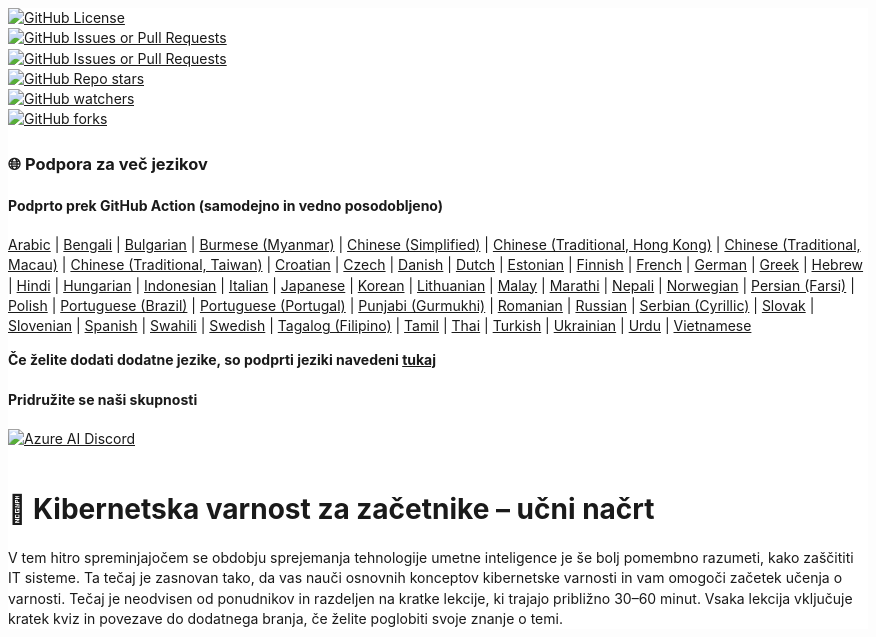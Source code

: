 
[![GitHub License](https://img.shields.io/github/license/microsoft/Security-101)](https://github.com/microsoft/Security-101/blob/main/LICENSE)  
[![GitHub Issues or Pull Requests](https://img.shields.io/github/issues-pr/microsoft/Security-101)](https://github.com/microsoft/Security-101/pulls)  
[![GitHub Issues or Pull Requests](https://img.shields.io/github/issues/microsoft/Security-101)](https://github.com/microsoft/Security-101/issues)  
[![GitHub Repo stars](https://img.shields.io/github/stars/microsoft/Security-101)](https://github.com/microsoft/Security-101/stargazers)  
[![GitHub watchers](https://img.shields.io/github/watchers/microsoft/Security-101)](https://github.com/microsoft/Security-101/watchers)  
[![GitHub forks](https://img.shields.io/github/forks/microsoft/Security-101)](https://github.com/microsoft/Security-101/forks)  

### 🌐 Podpora za več jezikov

#### Podprto prek GitHub Action (samodejno in vedno posodobljeno)


[Arabic](../ar/README.md) | [Bengali](../bn/README.md) | [Bulgarian](../bg/README.md) | [Burmese (Myanmar)](../my/README.md) | [Chinese (Simplified)](../zh/README.md) | [Chinese (Traditional, Hong Kong)](../hk/README.md) | [Chinese (Traditional, Macau)](../mo/README.md) | [Chinese (Traditional, Taiwan)](../tw/README.md) | [Croatian](../hr/README.md) | [Czech](../cs/README.md) | [Danish](../da/README.md) | [Dutch](../nl/README.md) | [Estonian](../et/README.md) | [Finnish](../fi/README.md) | [French](../fr/README.md) | [German](../de/README.md) | [Greek](../el/README.md) | [Hebrew](../he/README.md) | [Hindi](../hi/README.md) | [Hungarian](../hu/README.md) | [Indonesian](../id/README.md) | [Italian](../it/README.md) | [Japanese](../ja/README.md) | [Korean](../ko/README.md) | [Lithuanian](../lt/README.md) | [Malay](../ms/README.md) | [Marathi](../mr/README.md) | [Nepali](../ne/README.md) | [Norwegian](../no/README.md) | [Persian (Farsi)](../fa/README.md) | [Polish](../pl/README.md) | [Portuguese (Brazil)](../br/README.md) | [Portuguese (Portugal)](../pt/README.md) | [Punjabi (Gurmukhi)](../pa/README.md) | [Romanian](../ro/README.md) | [Russian](../ru/README.md) | [Serbian (Cyrillic)](../sr/README.md) | [Slovak](../sk/README.md) | [Slovenian](./README.md) | [Spanish](../es/README.md) | [Swahili](../sw/README.md) | [Swedish](../sv/README.md) | [Tagalog (Filipino)](../tl/README.md) | [Tamil](../ta/README.md) | [Thai](../th/README.md) | [Turkish](../tr/README.md) | [Ukrainian](../uk/README.md) | [Urdu](../ur/README.md) | [Vietnamese](../vi/README.md)  


**Če želite dodati dodatne jezike, so podprti jeziki navedeni [tukaj](https://github.com/Azure/co-op-translator/blob/main/getting_started/supported-languages.md)**

#### Pridružite se naši skupnosti  
[![Azure AI Discord](https://dcbadge.limes.pink/api/server/kzRShWzttr)](https://discord.gg/kzRShWzttr)  

# 🚀 Kibernetska varnost za začetnike – učni načrt

V tem hitro spreminjajočem se obdobju sprejemanja tehnologije umetne inteligence je še bolj pomembno razumeti, kako zaščititi IT sisteme. Ta tečaj je zasnovan tako, da vas nauči osnovnih konceptov kibernetske varnosti in vam omogoči začetek učenja o varnosti. Tečaj je neodvisen od ponudnikov in razdeljen na kratke lekcije, ki trajajo približno 30–60 minut. Vsaka lekcija vključuje kratek kviz in povezave do dodatnega branja, če želite poglobiti svoje znanje o temi.
